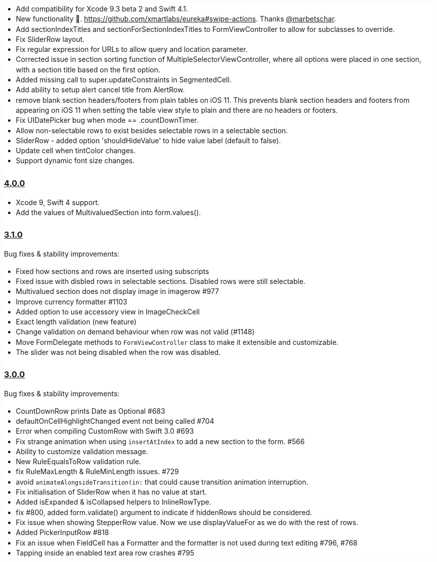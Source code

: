 * Add compatibility for Xcode 9.3 beta 2 and Swift 4.1.
* New functionality 🎉. https://github.com/xmartlabs/eureka#swipe-actions. Thanks [@marbetschar](https://github.com/marbetschar).
* Add sectionIndexTitles and sectionForSectionIndexTitles to FormViewController to allow for subclasses to override.
* Fix SliderRow layout.
* Fix regular expression for URLs to allow query and location parameter.
* Corrected issue in section sorting function of MultipleSelectorViewController, where all options were placed in one section, with a section title based on the first option.
* Added missing call to super.updateConstraints in SegmentedCell.
* Add ability to setup alert cancel title from AlertRow.
* remove blank section headers/footers from plain tables on iOS 11. This prevents blank section headers and footers from appearing on iOS
11 when setting the table view style to plain and there are no headers
or footers.
* Fix UIDatePicker bug when mode == .countDownTimer.
* Allow non-selectable rows to exist besides selectable rows in a selectable section.
* SliderRow - added option 'shouldHideValue' to hide value label (default to false).
* Update cell when tintColor changes.
* Support dynamic font size changes.

### [4.0.0](https://github.com/xmartlabs/Eureka/releases/tag/4.0.0)

* Xcode 9, Swift 4 support.
* Add the values of MultivaluedSection into form.values().

### [3.1.0](https://github.com/xmartlabs/Eureka/releases/tag/3.1.0)

Bug fixes & stability improvements:

* Fixed how sections and rows are inserted using subscripts
* Fixed issue with disbled rows in selectable sections. Disabled rows were still selectable.
* Multivalued section does not display image in imagerow #977
* Improve currency formatter #1103
* Added option to use accessory view in ImageCheckCell
* Exact length validation (new feature)
* Change validation on demand behaviour when row was not valid (#1148)
* Move FormDelegate methods to `FormViewController` class to make it extensible and customizable.
* The slider was not being disabled when the row was disabled.



### [3.0.0](https://github.com/xmartlabs/Eureka/releases/tag/3.0.0)

Bug fixes & stability improvements:

* CountDownRow prints Date as Optional #683
* defaultOnCellHighlightChanged event not being called #704
* Error when compiling CustomRow with Swift 3.0 #693
* Fix strange animation when using `insertAtIndex` to add a new section to the form. #566
* Ability to customize validation message.
* New RuleEqualsToRow validation rule.
* fix RuleMaxLength & RuleMinLength issues. #729
* avoid `animateAlongsideTransition(in:` that could cause transition animation interruption.
* Fix initialisation of SliderRow when it has no value at start.
* Added isExpanded & isCollapsed helpers to InlineRowType.
* fix #800, added form.validate() argument to indicate if hiddenRows should be considered.
* Fix issue when showing StepperRow value. Now we use displayValueFor as we do with the rest of rows.
* Added PickerInputRow #818
* Fix an issue when FieldCell has a Formatter and the formatter is not used during text editing #796, #768
* Tapping inside an enabled text area row crashes #795